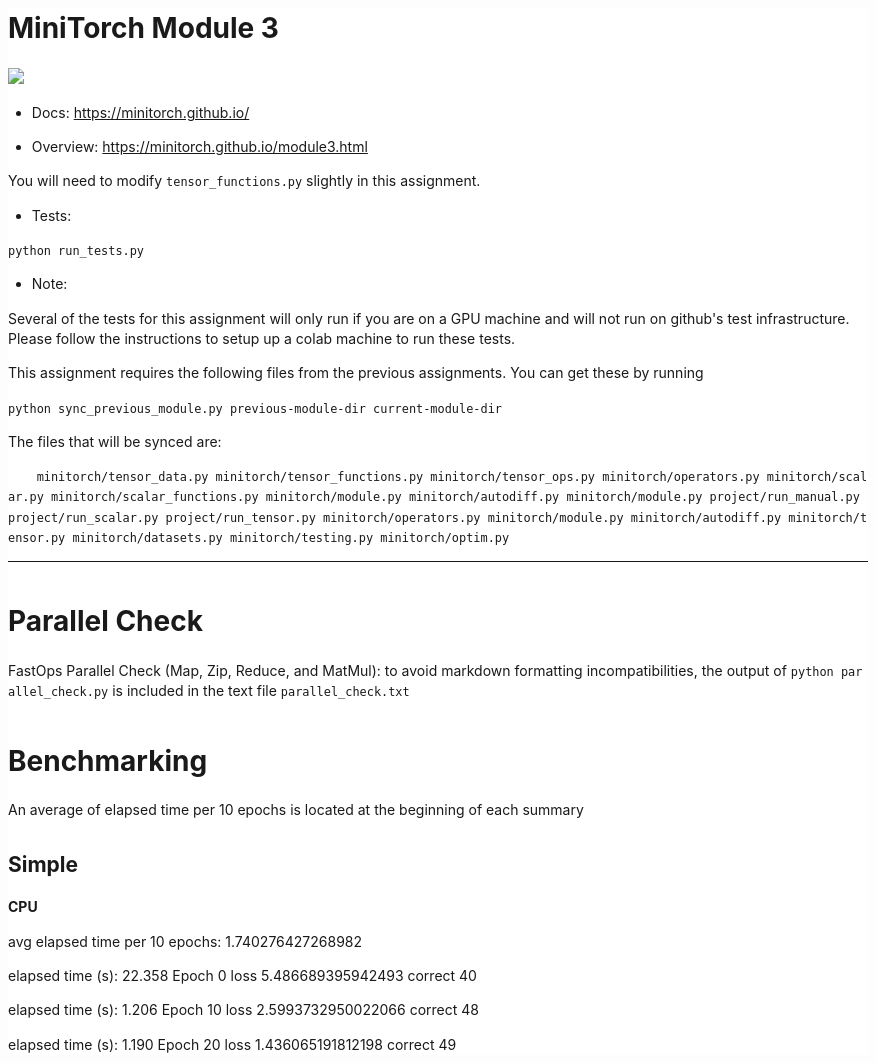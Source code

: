 # MiniTorch Module 3

<img src="https://minitorch.github.io/minitorch.svg" width="50%">

* Docs: https://minitorch.github.io/

* Overview: https://minitorch.github.io/module3.html


You will need to modify `tensor_functions.py` slightly in this assignment.

* Tests:

```
python run_tests.py
```

* Note:

Several of the tests for this assignment will only run if you are on a GPU machine and will not
run on github's test infrastructure. Please follow the instructions to setup up a colab machine
to run these tests.

This assignment requires the following files from the previous assignments. You can get these by running

```bash
python sync_previous_module.py previous-module-dir current-module-dir
```

The files that will be synced are:

        minitorch/tensor_data.py minitorch/tensor_functions.py minitorch/tensor_ops.py minitorch/operators.py minitorch/scalar.py minitorch/scalar_functions.py minitorch/module.py minitorch/autodiff.py minitorch/module.py project/run_manual.py project/run_scalar.py project/run_tensor.py minitorch/operators.py minitorch/module.py minitorch/autodiff.py minitorch/tensor.py minitorch/datasets.py minitorch/testing.py minitorch/optim.py

----

<h1>Parallel Check</h1>

FastOps Parallel Check (Map, Zip, Reduce, and MatMul): to avoid markdown formatting incompatibilities, the output of `python parallel_check.py` is included in the text file `parallel_check.txt`

<h1>Benchmarking</h1>

An average of elapsed time per 10 epochs is located at the beginning of each summary

<h2>Simple</h2>

<b>CPU</b>

avg elapsed time per 10 epochs: 1.740276427268982

elapsed time (s): 22.358 Epoch  0  loss  5.486689395942493 correct 40

elapsed time (s): 1.206 Epoch  10  loss  2.5993732950022066 correct 48

elapsed time (s): 1.190 Epoch  20  loss  1.436065191812198 correct 49
